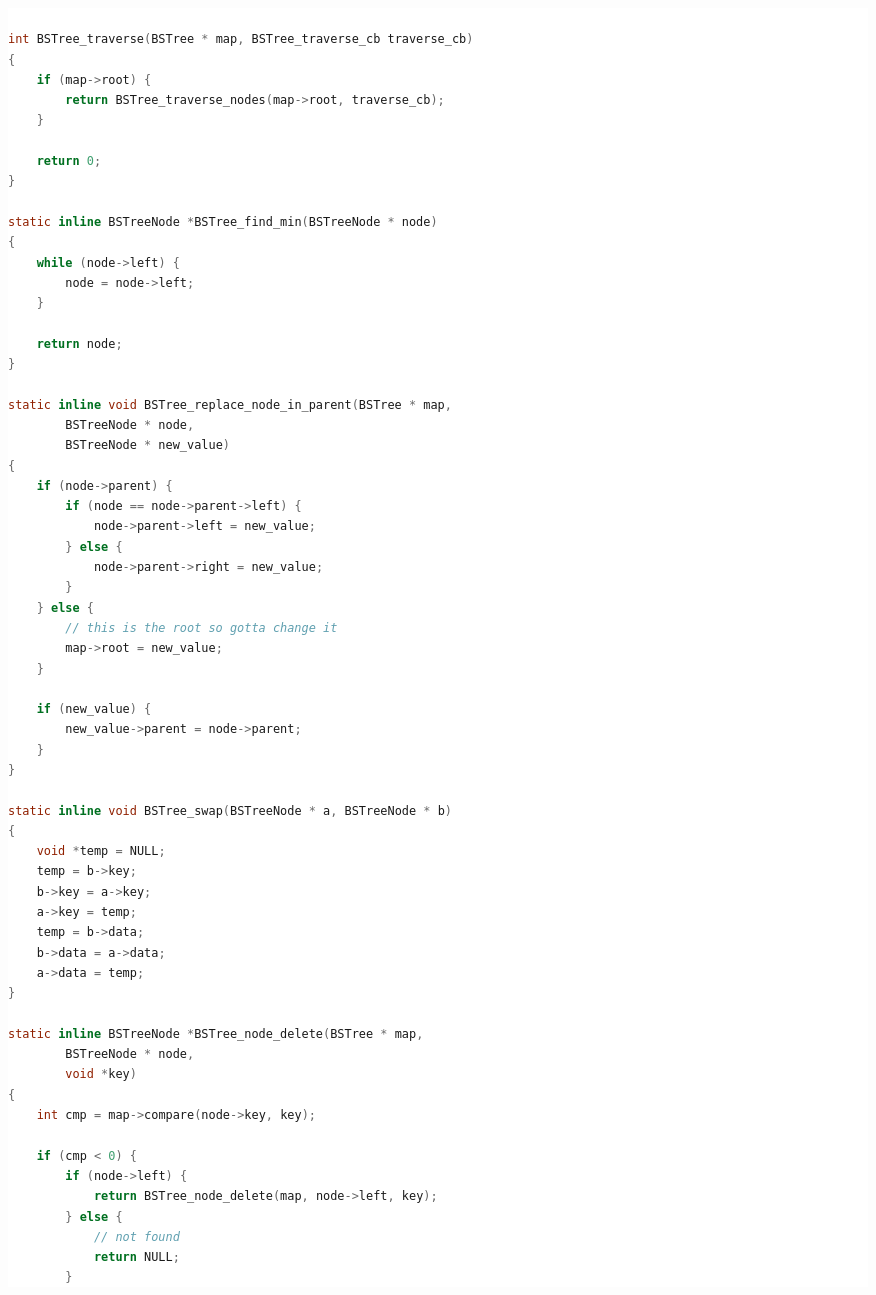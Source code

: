 ```c

int BSTree_traverse(BSTree * map, BSTree_traverse_cb traverse_cb)
{
    if (map->root) {
        return BSTree_traverse_nodes(map->root, traverse_cb);
    }

    return 0;
}

static inline BSTreeNode *BSTree_find_min(BSTreeNode * node)
{
    while (node->left) {
        node = node->left;
    }

    return node;
}

static inline void BSTree_replace_node_in_parent(BSTree * map,
        BSTreeNode * node,
        BSTreeNode * new_value)
{
    if (node->parent) {
        if (node == node->parent->left) {
            node->parent->left = new_value;
        } else {
            node->parent->right = new_value;
        }
    } else {
        // this is the root so gotta change it
        map->root = new_value;
    }

    if (new_value) {
        new_value->parent = node->parent;
    }
}

static inline void BSTree_swap(BSTreeNode * a, BSTreeNode * b)
{
    void *temp = NULL;
    temp = b->key;
    b->key = a->key;
    a->key = temp;
    temp = b->data;
    b->data = a->data;
    a->data = temp;
}

static inline BSTreeNode *BSTree_node_delete(BSTree * map,
        BSTreeNode * node,
        void *key)
{
    int cmp = map->compare(node->key, key);

    if (cmp < 0) {
        if (node->left) {
            return BSTree_node_delete(map, node->left, key);
        } else {
            // not found
            return NULL;
        }
```